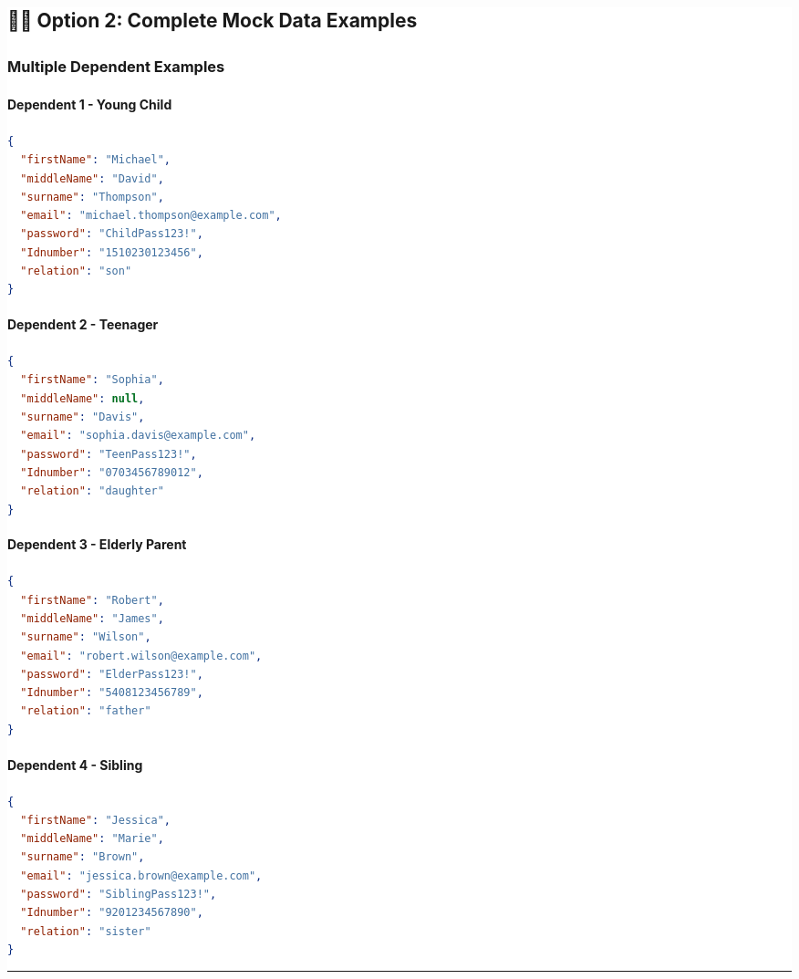
## 🧑‍🍼 Option 2: Complete Mock Data Examples

### Multiple Dependent Examples

#### Dependent 1 - Young Child
```json
{
  "firstName": "Michael",
  "middleName": "David",
  "surname": "Thompson",
  "email": "michael.thompson@example.com",
  "password": "ChildPass123!",
  "Idnumber": "1510230123456",
  "relation": "son"
}
```

#### Dependent 2 - Teenager
```json
{
  "firstName": "Sophia",
  "middleName": null,
  "surname": "Davis",
  "email": "sophia.davis@example.com",
  "password": "TeenPass123!",
  "Idnumber": "0703456789012",
  "relation": "daughter"
}
```

#### Dependent 3 - Elderly Parent
```json
{
  "firstName": "Robert",
  "middleName": "James",
  "surname": "Wilson",
  "email": "robert.wilson@example.com",
  "password": "ElderPass123!",
  "Idnumber": "5408123456789",
  "relation": "father"
}
```

#### Dependent 4 - Sibling
```json
{
  "firstName": "Jessica",
  "middleName": "Marie",
  "surname": "Brown",
  "email": "jessica.brown@example.com",
  "password": "SiblingPass123!",
  "Idnumber": "9201234567890",
  "relation": "sister"
}
```

---